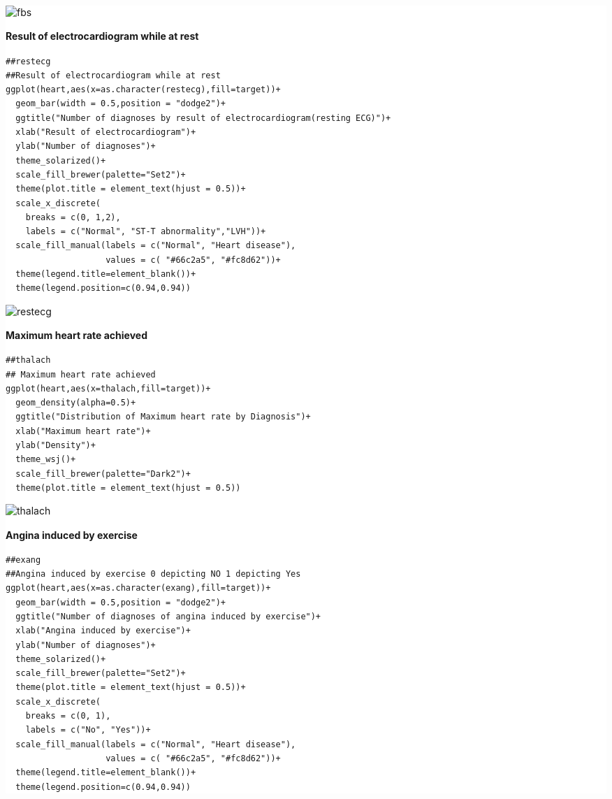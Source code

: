 ![fbs](https://github.com/mahmoud26202620/k/assets/41892582/08287119-e132-40b3-ab72-c3319fb0d661)

**Result of electrocardiogram while at rest**

~~~
##restecg
##Result of electrocardiogram while at rest
ggplot(heart,aes(x=as.character(restecg),fill=target))+
  geom_bar(width = 0.5,position = "dodge2")+
  ggtitle("Number of diagnoses by result of electrocardiogram(resting ECG)")+
  xlab("Result of electrocardiogram")+
  ylab("Number of diagnoses")+
  theme_solarized()+
  scale_fill_brewer(palette="Set2")+
  theme(plot.title = element_text(hjust = 0.5))+
  scale_x_discrete(
    breaks = c(0, 1,2),
    labels = c("Normal", "ST-T abnormality","LVH"))+
  scale_fill_manual(labels = c("Normal", "Heart disease"),
                    values = c( "#66c2a5", "#fc8d62"))+
  theme(legend.title=element_blank())+
  theme(legend.position=c(0.94,0.94))
~~~

![restecg](https://github.com/mahmoud26202620/k/assets/41892582/9a7f82f8-778b-4d54-8cd7-57a86a10ea07)

**Maximum heart rate achieved**

~~~
##thalach
## Maximum heart rate achieved
ggplot(heart,aes(x=thalach,fill=target))+
  geom_density(alpha=0.5)+
  ggtitle("Distribution of Maximum heart rate by Diagnosis")+
  xlab("Maximum heart rate")+
  ylab("Density")+
  theme_wsj()+
  scale_fill_brewer(palette="Dark2")+
  theme(plot.title = element_text(hjust = 0.5))
~~~

![thalach](https://github.com/mahmoud26202620/k/assets/41892582/a6c8d295-9840-45af-bdfb-1442e9834770)

**Angina induced by exercise**

~~~
##exang
##Angina induced by exercise 0 depicting NO 1 depicting Yes 
ggplot(heart,aes(x=as.character(exang),fill=target))+
  geom_bar(width = 0.5,position = "dodge2")+
  ggtitle("Number of diagnoses of angina induced by exercise")+
  xlab("Angina induced by exercise")+
  ylab("Number of diagnoses")+
  theme_solarized()+
  scale_fill_brewer(palette="Set2")+
  theme(plot.title = element_text(hjust = 0.5))+
  scale_x_discrete(
    breaks = c(0, 1),
    labels = c("No", "Yes"))+
  scale_fill_manual(labels = c("Normal", "Heart disease"),
                    values = c( "#66c2a5", "#fc8d62"))+
  theme(legend.title=element_blank())+
  theme(legend.position=c(0.94,0.94))
~~~
